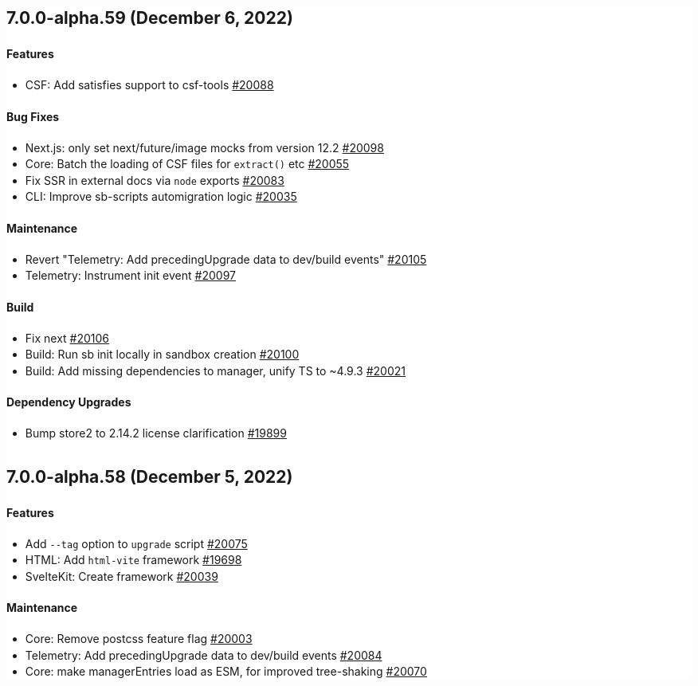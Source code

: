 ## 7.0.0-alpha.59 (December 6, 2022)

#### Features

-   CSF: Add satisfies support to csf-tools [#20088](https://github.com/storybooks/storybook/pull/20088)

#### Bug Fixes

-   Next.js: only set next/future/image mocks from version 12.2 [#20098](https://github.com/storybooks/storybook/pull/20098)
-   Core: Batch the loading of CSF files for `extract()` etc [#20055](https://github.com/storybooks/storybook/pull/20055)
-   Fix SSR in external docs via `node` exports [#20083](https://github.com/storybooks/storybook/pull/20083)
-   CLI: Improve sb-scripts automigration logic [#20035](https://github.com/storybooks/storybook/pull/20035)

#### Maintenance

-   Revert "Telemetry: Add precedingUpgrade data to dev/build events" [#20105](https://github.com/storybooks/storybook/pull/20105)
-   Telemetry: Instrument init event [#20097](https://github.com/storybooks/storybook/pull/20097)

#### Build

-   Fix next [#20106](https://github.com/storybooks/storybook/pull/20106)
-   Build: Run sb init locally in sandbox creation [#20100](https://github.com/storybooks/storybook/pull/20100)
-   Build: Add missing dependencies to manager, unify TS to ~4.9.3 [#20021](https://github.com/storybooks/storybook/pull/20021)

#### Dependency Upgrades

-   Bump store2 to 2.14.2 license clarification [#19899](https://github.com/storybooks/storybook/pull/19899)

## 7.0.0-alpha.58 (December 5, 2022)

#### Features

-   Add `--tag` option to `upgrade` script [#20075](https://github.com/storybooks/storybook/pull/20075)
-   HTML: Add `html-vite` framework [#19698](https://github.com/storybooks/storybook/pull/19698)
-   SvelteKit: Create framework [#20039](https://github.com/storybooks/storybook/pull/20039)

#### Maintenance

-   Core: Remove postcss feature flag [#20003](https://github.com/storybooks/storybook/pull/20003)
-   Telemetry: Add precedingUpgrade data to dev/build events [#20084](https://github.com/storybooks/storybook/pull/20084)
-   Core: make managerEntries load as ESM, for improved tree-shaking [#20070](https://github.com/storybooks/storybook/pull/20070)
